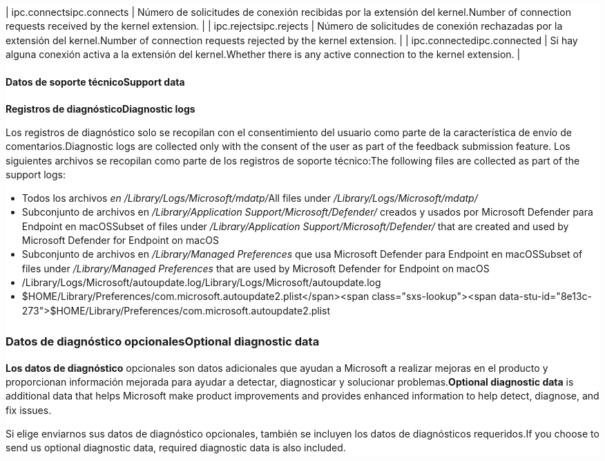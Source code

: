 | <span data-ttu-id="8e13c-259">ipc.connects</span><span class="sxs-lookup"><span data-stu-id="8e13c-259">ipc.connects</span></span>     | <span data-ttu-id="8e13c-260">Número de solicitudes de conexión recibidas por la extensión del kernel.</span><span class="sxs-lookup"><span data-stu-id="8e13c-260">Number of connection requests received by the kernel extension.</span></span> |
| <span data-ttu-id="8e13c-261">ipc.rejects</span><span class="sxs-lookup"><span data-stu-id="8e13c-261">ipc.rejects</span></span>      | <span data-ttu-id="8e13c-262">Número de solicitudes de conexión rechazadas por la extensión del kernel.</span><span class="sxs-lookup"><span data-stu-id="8e13c-262">Number of connection requests rejected by the kernel extension.</span></span> |
| <span data-ttu-id="8e13c-263">ipc.connected</span><span class="sxs-lookup"><span data-stu-id="8e13c-263">ipc.connected</span></span>    | <span data-ttu-id="8e13c-264">Si hay alguna conexión activa a la extensión del kernel.</span><span class="sxs-lookup"><span data-stu-id="8e13c-264">Whether there is any active connection to the kernel extension.</span></span> |

#### <a name="support-data"></a><span data-ttu-id="8e13c-265">Datos de soporte técnico</span><span class="sxs-lookup"><span data-stu-id="8e13c-265">Support data</span></span>

<span data-ttu-id="8e13c-266">**Registros de diagnóstico**</span><span class="sxs-lookup"><span data-stu-id="8e13c-266">**Diagnostic logs**</span></span>

<span data-ttu-id="8e13c-267">Los registros de diagnóstico solo se recopilan con el consentimiento del usuario como parte de la característica de envío de comentarios.</span><span class="sxs-lookup"><span data-stu-id="8e13c-267">Diagnostic logs are collected only with the consent of the user as part of the feedback submission feature.</span></span> <span data-ttu-id="8e13c-268">Los siguientes archivos se recopilan como parte de los registros de soporte técnico:</span><span class="sxs-lookup"><span data-stu-id="8e13c-268">The following files are collected as part of the support logs:</span></span>

- <span data-ttu-id="8e13c-269">Todos los archivos *en /Library/Logs/Microsoft/mdatp/*</span><span class="sxs-lookup"><span data-stu-id="8e13c-269">All files under */Library/Logs/Microsoft/mdatp/*</span></span>
- <span data-ttu-id="8e13c-270">Subconjunto de archivos en */Library/Application Support/Microsoft/Defender/* creados y usados por Microsoft Defender para Endpoint en macOS</span><span class="sxs-lookup"><span data-stu-id="8e13c-270">Subset of files under */Library/Application Support/Microsoft/Defender/* that are created and used by Microsoft Defender for Endpoint on macOS</span></span>
- <span data-ttu-id="8e13c-271">Subconjunto de archivos en */Library/Managed Preferences* que usa Microsoft Defender para Endpoint en macOS</span><span class="sxs-lookup"><span data-stu-id="8e13c-271">Subset of files under */Library/Managed Preferences* that are used by Microsoft Defender for Endpoint on macOS</span></span>
- <span data-ttu-id="8e13c-272">/Library/Logs/Microsoft/autoupdate.log</span><span class="sxs-lookup"><span data-stu-id="8e13c-272">/Library/Logs/Microsoft/autoupdate.log</span></span>
- <span data-ttu-id="8e13c-273">$HOME/Library/Preferences/com.microsoft.autoupdate2.plist</span><span class="sxs-lookup"><span data-stu-id="8e13c-273">$HOME/Library/Preferences/com.microsoft.autoupdate2.plist</span></span>

### <a name="optional-diagnostic-data"></a><span data-ttu-id="8e13c-274">Datos de diagnóstico opcionales</span><span class="sxs-lookup"><span data-stu-id="8e13c-274">Optional diagnostic data</span></span>

<span data-ttu-id="8e13c-275">**Los datos de diagnóstico** opcionales son datos adicionales que ayudan a Microsoft a realizar mejoras en el producto y proporcionan información mejorada para ayudar a detectar, diagnosticar y solucionar problemas.</span><span class="sxs-lookup"><span data-stu-id="8e13c-275">**Optional diagnostic data** is additional data that helps Microsoft make product improvements and provides enhanced information to help detect, diagnose, and fix issues.</span></span>

<span data-ttu-id="8e13c-276">Si elige enviarnos sus datos de diagnóstico opcionales, también se incluyen los datos de diagnósticos requeridos.</span><span class="sxs-lookup"><span data-stu-id="8e13c-276">If you choose to send us optional diagnostic data, required diagnostic data is also included.</span></span>
